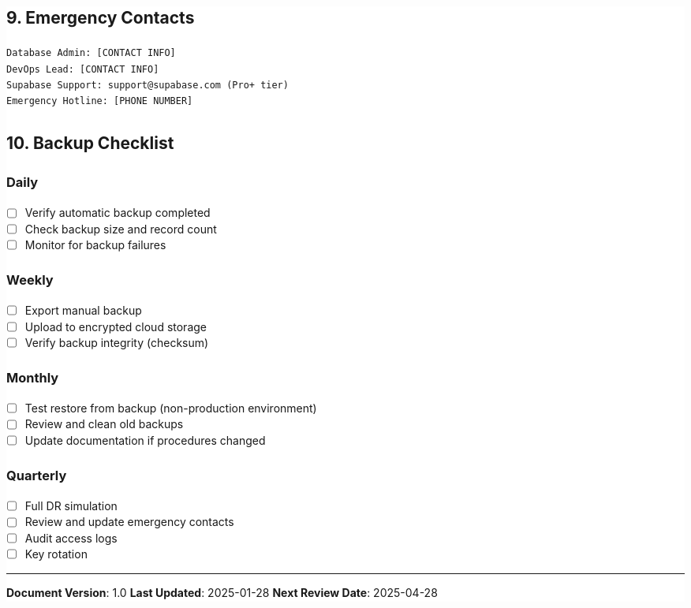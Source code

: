 ## 9. Emergency Contacts

```
Database Admin: [CONTACT INFO]
DevOps Lead: [CONTACT INFO]
Supabase Support: support@supabase.com (Pro+ tier)
Emergency Hotline: [PHONE NUMBER]
```

## 10. Backup Checklist

### Daily
- [ ] Verify automatic backup completed
- [ ] Check backup size and record count
- [ ] Monitor for backup failures

### Weekly
- [ ] Export manual backup
- [ ] Upload to encrypted cloud storage
- [ ] Verify backup integrity (checksum)

### Monthly
- [ ] Test restore from backup (non-production environment)
- [ ] Review and clean old backups
- [ ] Update documentation if procedures changed

### Quarterly
- [ ] Full DR simulation
- [ ] Review and update emergency contacts
- [ ] Audit access logs
- [ ] Key rotation

---

**Document Version**: 1.0
**Last Updated**: 2025-01-28
**Next Review Date**: 2025-04-28
